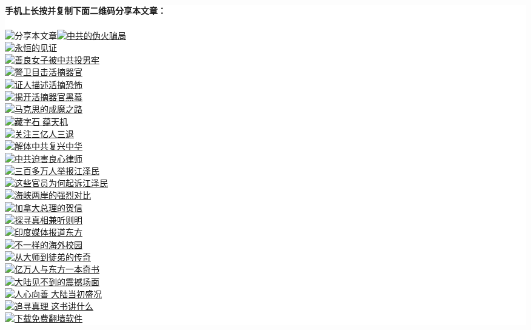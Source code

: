 <strong>手机上长按并复制下面二维码分享本文章：</strong><br><br><img src="https://chart.apis.google.com/chart?cht=qr&chs=240x240&choe=UTF-8&chld=M|2&chl=https://github.com/19920513/djy/blob/master/gb/23/11/23/n14122557.md%231" title="分享本文章"></td><td VALIGN=TOP><a href="https://github.com/19920513/djy/blob/master/gb/16/1/21/n4622075.md?dfh#1" target="_blank"><img src="https://raw.githubusercontent.com/19920513/djy/master/gb/300/wei-f1.jpg" title="中共的伪火骗局"  alt="中共的伪火骗局"></a><br><a href="https://github.com/19920513/www/blob/master/README.md?dfh#9" target="_blank"><img src="https://raw.githubusercontent.com/19920513/djy/master/gb/300/yong-h.jpg" title="永恒的见证"  alt="永恒的见证"></a><br><a href="https://github.com/19920513/djy/blob/master/gb/13/9/29/n3974789.md?dfh#1" target="_blank"><img src="https://raw.githubusercontent.com/19920513/djy/master/gb/300/shang-lnz.jpg" title="善良女子被中共投男牢"  alt="善良女子被中共投男牢"></a><br><a href="https://github.com/19920513/djy/blob/master/gb/16/3/16/n4663449.md?dfh#1" target="_blank"><img src="https://raw.githubusercontent.com/19920513/djy/master/gb/300/huo-z3.jpg" title="警卫目击活摘器官"  alt="警卫目击活摘器官"></a><br><a href="https://github.com/19920513/djy/blob/master/gb/16/8/7/n8177641.md?dfh#1" target="_blank"><img src="https://raw.githubusercontent.com/19920513/djy/master/gb/300/huo-z4.jpg" title="证人描述活摘恐怖"  alt="证人描述活摘恐怖"></a><br><a href="https://github.com/19920513/djy/blob/master/gb/10/4/19/n2881569.md?dfh#1" target="_blank"><img src="https://raw.githubusercontent.com/19920513/djy/master/gb/300/huo-z1.jpg" title="揭开活摘器官黑幕"  alt="揭开活摘器官黑幕"></a><br><a href="https://github.com/19920513/djy/blob/master/gb/10/11/7/n3077476.md?dfh#1" target="_blank"><img src="https://raw.githubusercontent.com/19920513/djy/master/gb/300/ma-ks.jpg" title="马克思的成魔之路"  alt="马克思的成魔之路"></a><br><a href="https://github.com/19920513/djy/blob/master/gb/14/6/9/n4173977.md?dfh#1" target="_blank"><img src="https://raw.githubusercontent.com/19920513/djy/master/gb/300/chang-zs.jpg" title="藏字石 蕴天机"  alt="藏字石 蕴天机"></a><br><a href="https://github.com/19920513/djy/blob/master/gb/18/5/10/n10381511.md?dfh#1" target="_blank"><img src="https://raw.githubusercontent.com/19920513/djy/master/gb/300/st1.jpg" title="关注三亿人三退"  alt="关注三亿人三退"></a><br><a href="https://github.com/19920513/djy/blob/master/gb/18/3/21/n10237682.md?dfh#1" target="_blank"><img src="https://raw.githubusercontent.com/19920513/djy/master/gb/300/jie-t.jpg" title="解体中共复兴中华"  alt="解体中共复兴中华"></a><br><a href="https://github.com/19920513/djy/blob/master/gb/9/2/9/n2422991.md?dfh#1" target="_blank"><img src="https://raw.githubusercontent.com/19920513/djy/master/gb/300/gao-zs.jpg" title="中共迫害良心律师"  alt="中共迫害良心律师"></a><br><a href="https://github.com/19920513/djy/blob/master/gb/18/12/9/n10900044.md?dfh#1" target="_blank"><img src="https://raw.githubusercontent.com/19920513/djy/master/gb/300/sj1.jpg" title="三百多万人举报江泽民"  alt="三百多万人举报江泽民"></a><br><a href="https://github.com/19920513/djy/blob/master/gb/18/8/28/n10672014.md?dfh#1" target="_blank"><img src="https://raw.githubusercontent.com/19920513/djy/master/gb/300/sj2.jpg" title="这些官员为何起诉江泽民"  alt="这些官员为何起诉江泽民"></a><br><a href="https://github.com/19920513/djy/blob/master/gb/8/12/18/n2367165.md?dfh#1" target="_blank"><img src="https://raw.githubusercontent.com/19920513/djy/master/gb/300/liangan.jpg" title="海峡两岸的强烈对比"  alt="海峡两岸的强烈对比"></a><br><a href="https://github.com/19920513/djy/blob/master/gb/15/12/10/n4593139.md?dfh#1" target="_blank"><img src="https://raw.githubusercontent.com/19920513/djy/master/gb/300/jia-ndzl.jpg" title="加拿大总理的贺信"  alt="加拿大总理的贺信"></a><br><a href="https://github.com/19920513/djy/blob/master/gb/11/6/17/n3289382.md?dfh#1" target="_blank"><img src="https://raw.githubusercontent.com/19920513/djy/master/gb/300/xiao-wd.jpg" title="探寻真相兼听则明"  alt="探寻真相兼听则明"></a><br><a href="https://github.com/19920513/djy/blob/master/gb/18/10/27/n10812623.md?dfh#1" target="_blank"><img src="https://raw.githubusercontent.com/19920513/djy/master/gb/300/yindu.jpg" title="印度媒体报道东方"  alt="印度媒体报道东方"></a><br><a href="https://github.com/19920513/djy/blob/master/gb/18/6/9/n10469652.md?dfh#1" target="_blank"><img src="https://raw.githubusercontent.com/19920513/djy/master/gb/300/xie-j.jpg" title="不一样的海外校园"  alt="不一样的海外校园"></a><br><a href="https://github.com/19920513/djy/blob/master/gb/7/4/5/n1669415.md?dfh#1" target="_blank"><img src="https://raw.githubusercontent.com/19920513/djy/master/gb/300/li-up.jpg" title="从大师到徒弟的传奇"  alt="从大师到徒弟的传奇"></a><br><a href="https://github.com/19920513/djy/blob/master/gb/17/5/26/n9191512.md?dfh#1" target="_blank"><img src="https://raw.githubusercontent.com/19920513/djy/master/gb/300/zfl2.jpg" title="亿万人与东方一本奇书"  alt="亿万人与东方一本奇书"></a><br><a href="https://github.com/19920513/djy/blob/master/gb/13/11/27/n4020290.md?dfh#1" target="_blank"><img src="https://raw.githubusercontent.com/19920513/djy/master/gb/300/zhen-h.jpg" title="大陆见不到的震撼场面"  alt="大陆见不到的震撼场面"></a><br><a href="https://github.com/19920513/djy/blob/master/gb/15/7/17/n4482910.md?dfh#1" target="_blank"><img src="https://raw.githubusercontent.com/19920513/djy/master/gb/300/dalu-sk.jpg" title="人心向善 大陆当初盛况"  alt="人心向善 大陆当初盛况"></a><br><a href="https://github.com/19920513/djy/blob/master/gb/19/1/5/n10955468.md?dfh#1" target="_blank"><img src="https://raw.githubusercontent.com/19920513/djy/master/gb/300/zfl1.jpg" title="追寻真理 这书讲什么"  alt="追寻真理 这书讲什么"></a><br><a href="https://github.com/19920513/www/blob/master/README.md?dfh#1" target="_blank"><img src="https://raw.githubusercontent.com/19920513/djy/master/gb/300/fq1.jpg" title="下载免费翻墙软件"  alt="下载免费翻墙软件"></a><br></td></tr></table>
